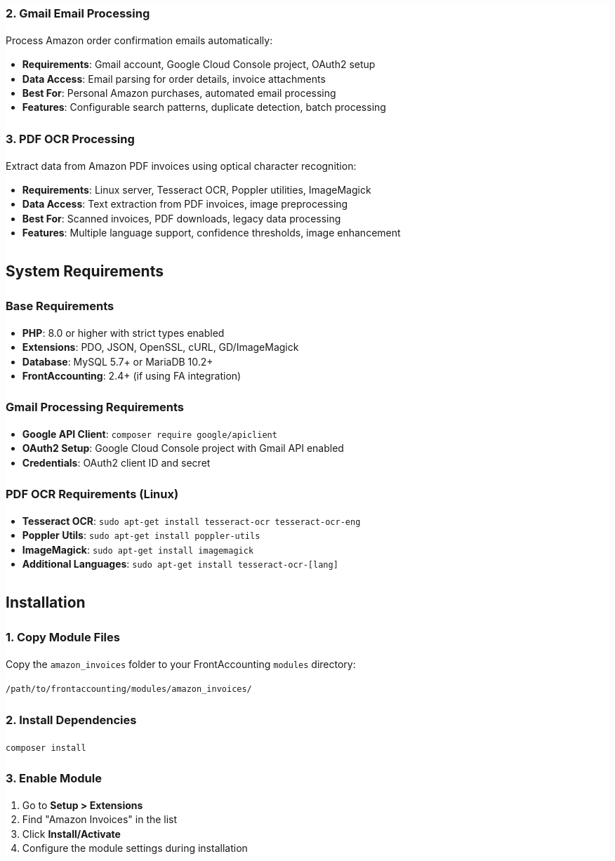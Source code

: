 ### 2. Gmail Email Processing
Process Amazon order confirmation emails automatically:
- **Requirements**: Gmail account, Google Cloud Console project, OAuth2 setup
- **Data Access**: Email parsing for order details, invoice attachments
- **Best For**: Personal Amazon purchases, automated email processing
- **Features**: Configurable search patterns, duplicate detection, batch processing

### 3. PDF OCR Processing
Extract data from Amazon PDF invoices using optical character recognition:
- **Requirements**: Linux server, Tesseract OCR, Poppler utilities, ImageMagick
- **Data Access**: Text extraction from PDF invoices, image preprocessing
- **Best For**: Scanned invoices, PDF downloads, legacy data processing
- **Features**: Multiple language support, confidence thresholds, image enhancement

## System Requirements

### Base Requirements
- **PHP**: 8.0 or higher with strict types enabled
- **Extensions**: PDO, JSON, OpenSSL, cURL, GD/ImageMagick
- **Database**: MySQL 5.7+ or MariaDB 10.2+
- **FrontAccounting**: 2.4+ (if using FA integration)

### Gmail Processing Requirements
- **Google API Client**: `composer require google/apiclient`
- **OAuth2 Setup**: Google Cloud Console project with Gmail API enabled
- **Credentials**: OAuth2 client ID and secret

### PDF OCR Requirements (Linux)
- **Tesseract OCR**: `sudo apt-get install tesseract-ocr tesseract-ocr-eng`
- **Poppler Utils**: `sudo apt-get install poppler-utils`
- **ImageMagick**: `sudo apt-get install imagemagick`
- **Additional Languages**: `sudo apt-get install tesseract-ocr-[lang]`

## Installation

### 1. Copy Module Files
Copy the `amazon_invoices` folder to your FrontAccounting `modules` directory:
```
/path/to/frontaccounting/modules/amazon_invoices/
```

### 2. Install Dependencies
```bash
composer install
```

### 3. Enable Module
1. Go to **Setup > Extensions**
2. Find "Amazon Invoices" in the list
3. Click **Install/Activate**
4. Configure the module settings during installation
